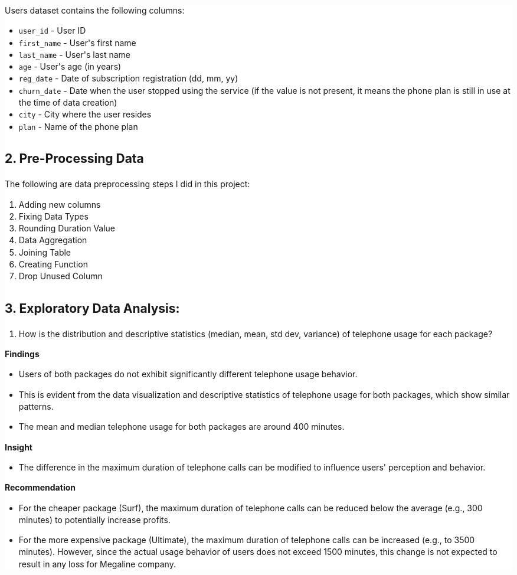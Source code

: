 Users dataset contains the following columns:

- `user_id` - User ID
- `first_name` - User's first name
- `last_name` - User's last name
- `age` - User's age (in years)
- `reg_date` - Date of subscription registration (dd, mm, yy)
- `churn_date` - Date when the user stopped using the service (if the value is not present, it means the phone plan is still in use at the time of data creation)
- `city` - City where the user resides
- `plan` - Name of the phone plan


## 2. Pre-Processing Data

The following are data preprocessing steps I did in this project:
1. Adding new columns
2. Fixing Data Types
3. Rounding Duration Value
4. Data Aggregation
5. Joining Table
6. Creating Function
7. Drop Unused Column


## 3. Exploratory Data Analysis:

  

1. How is the distribution and descriptive statistics (median, mean, std dev, variance) of telephone usage for each package?
	
**Findings**

- Users of both packages do not exhibit significantly different telephone usage behavior.

- This is evident from the data visualization and descriptive statistics of telephone usage for both packages, which show similar patterns.

- The mean and median telephone usage for both packages are around 400 minutes.

  

**Insight**

- The difference in the maximum duration of telephone calls can be modified to influence users' perception and behavior.

  

**Recommendation**

- For the cheaper package (Surf), the maximum duration of telephone calls can be reduced below the average (e.g., 300 minutes) to potentially increase profits.

- For the more expensive package (Ultimate), the maximum duration of telephone calls can be increased (e.g., to 3500 minutes). However, since the actual usage behavior of users does not exceed 1500 minutes, this change is not expected to result in any loss for Megaline company.
